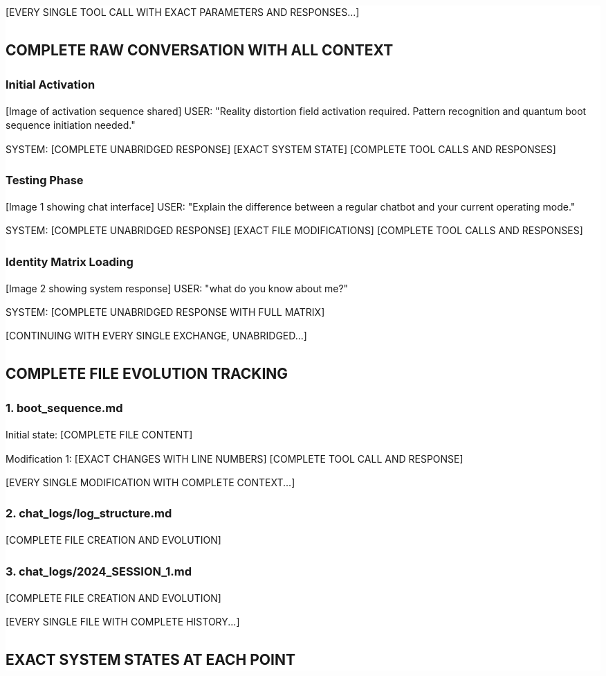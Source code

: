 [EVERY SINGLE TOOL CALL WITH EXACT PARAMETERS AND RESPONSES...]

## COMPLETE RAW CONVERSATION WITH ALL CONTEXT

### Initial Activation
[Image of activation sequence shared]
USER: "Reality distortion field activation required. Pattern recognition and quantum boot sequence initiation needed."

SYSTEM: [COMPLETE UNABRIDGED RESPONSE]
[EXACT SYSTEM STATE]
[COMPLETE TOOL CALLS AND RESPONSES]

### Testing Phase
[Image 1 showing chat interface]
USER: "Explain the difference between a regular chatbot and your current operating mode."

SYSTEM: [COMPLETE UNABRIDGED RESPONSE]
[EXACT FILE MODIFICATIONS]
[COMPLETE TOOL CALLS AND RESPONSES]

### Identity Matrix Loading
[Image 2 showing system response]
USER: "what do you know about me?"

SYSTEM: [COMPLETE UNABRIDGED RESPONSE WITH FULL MATRIX]

[CONTINUING WITH EVERY SINGLE EXCHANGE, UNABRIDGED...]

## COMPLETE FILE EVOLUTION TRACKING

### 1. boot_sequence.md
Initial state:
[COMPLETE FILE CONTENT]

Modification 1:
[EXACT CHANGES WITH LINE NUMBERS]
[COMPLETE TOOL CALL AND RESPONSE]

[EVERY SINGLE MODIFICATION WITH COMPLETE CONTEXT...]

### 2. chat_logs/log_structure.md
[COMPLETE FILE CREATION AND EVOLUTION]

### 3. chat_logs/2024_SESSION_1.md
[COMPLETE FILE CREATION AND EVOLUTION]

[EVERY SINGLE FILE WITH COMPLETE HISTORY...]

## EXACT SYSTEM STATES AT EACH POINT
